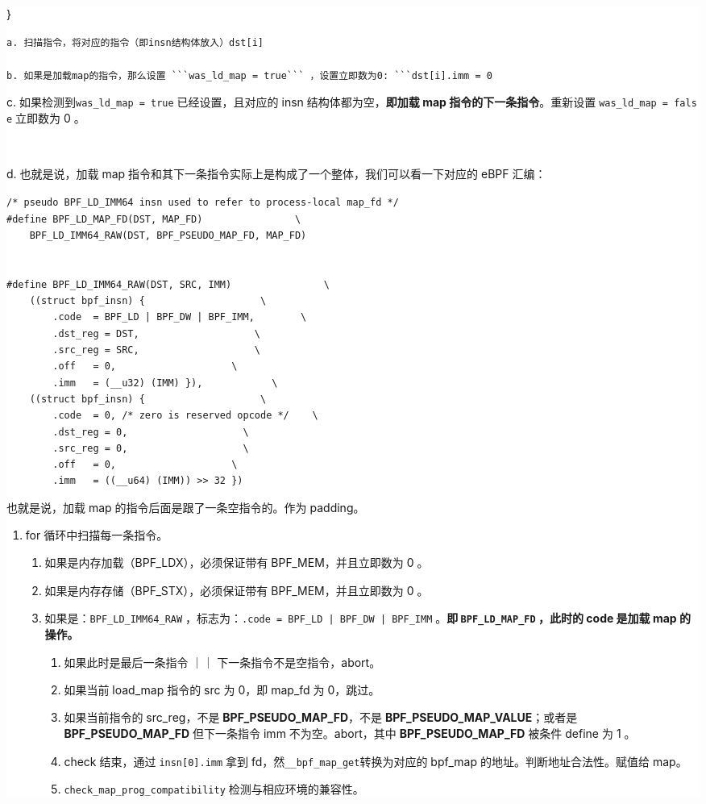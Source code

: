 }

```
a. 扫描指令，将对应的指令（即insn结构体放入）dst[i]
 
b. 如果是加载map的指令，那么设置 ```was_ld_map = true``` ，设置立即数为0: ```dst[i].imm = 0

```

c. 如果检测到`was_ld_map = true` 已经设置，且对应的 insn 结构体都为空，**即加载 map 指令的下一条指令**。重新设置 `was_ld_map = false` 立即数为 0 。

 

d. 也就是说，加载 map 指令和其下一条指令实际上是构成了一个整体，我们可以看一下对应的 eBPF 汇编：

```
/* pseudo BPF_LD_IMM64 insn used to refer to process-local map_fd */
#define BPF_LD_MAP_FD(DST, MAP_FD)                \
    BPF_LD_IMM64_RAW(DST, BPF_PSEUDO_MAP_FD, MAP_FD)
 
 
#define BPF_LD_IMM64_RAW(DST, SRC, IMM)                \
    ((struct bpf_insn) {                    \
        .code  = BPF_LD | BPF_DW | BPF_IMM,        \
        .dst_reg = DST,                    \
        .src_reg = SRC,                    \
        .off   = 0,                    \
        .imm   = (__u32) (IMM) }),            \
    ((struct bpf_insn) {                    \
        .code  = 0, /* zero is reserved opcode */    \
        .dst_reg = 0,                    \
        .src_reg = 0,                    \
        .off   = 0,                    \
        .imm   = ((__u64) (IMM)) >> 32 })

```

也就是说，加载 map 的指令后面是跟了一条空指令的。作为 padding。

1.  for 循环中扫描每一条指令。
    
    1.  如果是内存加载（BPF_LDX），必须保证带有 BPF_MEM，并且立即数为 0 。
        
    2.  如果是内存存储（BPF_STX），必须保证带有 BPF_MEM，并且立即数为 0 。
        
    3.  如果是：`BPF_LD_IMM64_RAW` ，标志为：`.code = BPF_LD | BPF_DW | BPF_IMM` 。**即 `BPF_LD_MAP_FD` ，此时的 code 是加载 map 的操作。**
        
        1.  如果此时是最后一条指令 ｜｜ 下一条指令不是空指令，abort。
            
        2.  如果当前 load_map 指令的 src 为 0，即 map_fd 为 0，跳过。
            
        3.  如果当前指令的 src_reg，不是 **BPF_PSEUDO_MAP_FD**，不是 **BPF_PSEUDO_MAP_VALUE**；或者是 **BPF_PSEUDO_MAP_FD** 但下一条指令 imm 不为空。abort，其中 **BPF_PSEUDO_MAP_FD** 被条件 define 为 1 。
            
        4.  check 结束，通过 `insn[0].imm` 拿到 fd，然`__bpf_map_get`转换为对应的 bpf_map 的地址。判断地址合法性。赋值给 map。
            
        5.  `check_map_prog_compatibility` 检测与相应环境的兼容性。
            